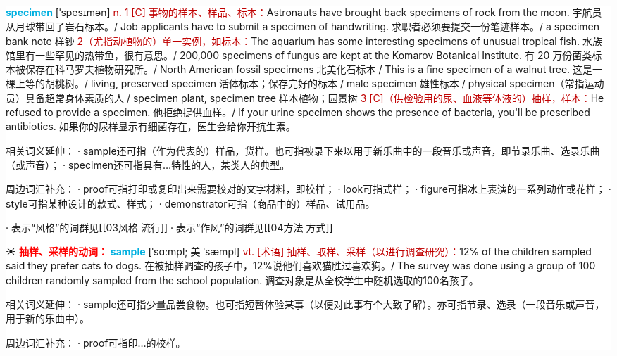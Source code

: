 <font color="sky blue">**specimen**</font> [ˈspesɪmən]
<font color="#c00000">n. 1 [C] 事物的样本、样品、标本：</font>Astronauts have brought back specimens of rock from the moon. 宇航员从月球带回了岩石标本。/ Job applicants have to submit a specimen of handwriting. 求职者必须要提交一份笔迹样本。/ a specimen bank note 样钞 <font color="#c00000">2（尤指动植物的）单一实例，如标本：</font>The aquarium has some interesting specimens of unusual tropical fish. 水族馆里有一些罕见的热带鱼，很有意思。/ 200,000 specimens of fungus are kept at the Komarov Botanical Institute. 有 20 万份菌类标本被保存在科马罗夫植物研究所。/ North American fossil specimens 北美化石标本 / This is a fine specimen of a walnut tree. 这是一棵上等的胡桃树。/ living, preserved specimen 活体标本；保存完好的标本 / male specimen 雄性标本 / physical specimen（常指运动员）具备超常身体素质的人 / specimen plant, specimen tree 样本植物；园景树 <font color="#c00000">3 [C]（供检验用的尿、血液等体液的）抽样，样本：</font>He refused to provide a specimen. 他拒绝提供血样。/ If your urine specimen shows the presence of bacteria, you'll be prescribed antibiotics. 如果你的尿样显示有细菌存在，医生会给你开抗生素。

相关词义延伸：
· sample还可指（作为代表的）样品，货样。也可指被录下来以用于新乐曲中的一段音乐或声音，即节录乐曲、选录乐曲（或声音）；
· specimen还可指具有…特性的人，某类人的典型。

周边词汇补充：
· proof可指打印或复印出来需要校对的文字材料，即校样；
· look可指式样；
· figure可指冰上表演的一系列动作或花样；
· style可指某种设计的款式、样式；
· demonstrator可指（商品中的）样品、试用品。

· 表示“风格”的词群见[[03风格 流行]]
· 表示“作风”的词群见[[04方法 方式]]

☀ <font color="red">**抽样、采样的动词：**</font>
<font color="sky blue">**sample**</font> [ˈsɑ:mpl; 美 ˈsæmpl]
<font color="#c00000">vt. [术语] 抽样、取样、采样（以进行调查研究）：</font>12% of the children sampled said they prefer cats to dogs. 在被抽样调查的孩子中，12%说他们喜欢猫胜过喜欢狗。/ The survey was done using a group of 100 children randomly sampled from the school population. 调查对象是从全校学生中随机选取的100名孩子。

相关词义延伸：
· sample还可指少量品尝食物。也可指短暂体验某事（以便对此事有个大致了解）。亦可指节录、选录（一段音乐或声音，用于新的乐曲中）。

周边词汇补充：
· proof可指印…的校样。







